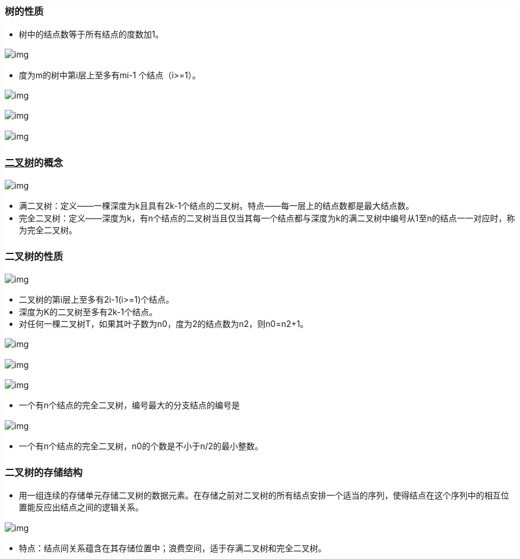 ### 树的性质

- 树中的结点数等于所有结点的度数加1。

![img](https://pic4.zhimg.com/v2-410f23c6c5a0d63c33341718a6b9ec87_b.jpg)

- 度为m的树中第i层上至多有mi-1 个结点（i>=1）。    

![img](https://pic2.zhimg.com/v2-07fc76e90f6eba5c81e202f82720da09_b.jpg)

![img](https://pic3.zhimg.com/v2-e0513e95e8551c2336e2d1b6aa203d8e_b.jpg)

![img](https://pic4.zhimg.com/v2-d722c9262e4568f8459bb1b36a4d0ccb_b.jpg)

### [二叉树](https://www.zhihu.com/search?q=%E4%BA%8C%E5%8F%89%E6%A0%91&search_source=Entity&hybrid_search_source=Entity&hybrid_search_extra=%7B%22sourceType%22%3A%22article%22%2C%22sourceId%22%3A%22356047870%22%7D)的概念

![img](https://pic4.zhimg.com/v2-9e6b96511bba7e0bfc61c741d6df49bf_b.jpg)

- 满二叉树：定义——一棵深度为k且具有2k-1个结点的二叉树。特点——每一层上的结点数都是最大结点数。
- 完全二叉树：定义——深度为k，有n个结点的二叉树当且仅当其每一个结点都与深度为k的满二叉树中编号从1至n的结点一一对应时，称为完全二叉树。

### 二叉树的性质

![img](https://pic3.zhimg.com/v2-ab880b7cd2a935d7c2bcb52fc9384462_b.jpg)

- 二叉树的第i层上至多有2i-1(i>=1)个结点。
- 深度为K的二叉树至多有2k-1个结点。
- 对任何一棵二叉树T，如果其叶子数为n0，度为2的结点数为n2，则n0=n2+1。

![img](https://pic3.zhimg.com/v2-4fa18c09ccd8980f4fd61bc953e8a7c6_b.jpg)

![img](https://pic3.zhimg.com/v2-a12de4b3a2f7def6d5236ca36806ac2e_b.jpg)

![img](https://pic4.zhimg.com/v2-e71d3acbf1eae570bd56f79a05dd4f67_b.jpg)

- 一个有n个结点的完全二叉树，编号最大的分支结点的编号是

![img](https://pic4.zhimg.com/v2-e315fe13a160309d99f05332d5f1eae3_b.jpg)

- 一个有n个结点的完全二叉树，n0的个数是不小于n/2的最小整数。

### 二叉树的存储结构

- 用一组连续的存储单元存储二叉树的数据元素。在存储之前对二叉树的所有结点安排一个适当的序列，使得结点在这个序列中的相互位置能反应出结点之间的逻辑关系。                                                                                                     

![img](https://pic1.zhimg.com/v2-bfa6c12941657481f9a824c8ba6792d4_b.jpg)

- 特点：结点间关系蕴含在其存储位置中；浪费空间，适于存满二叉树和完全二叉树。
